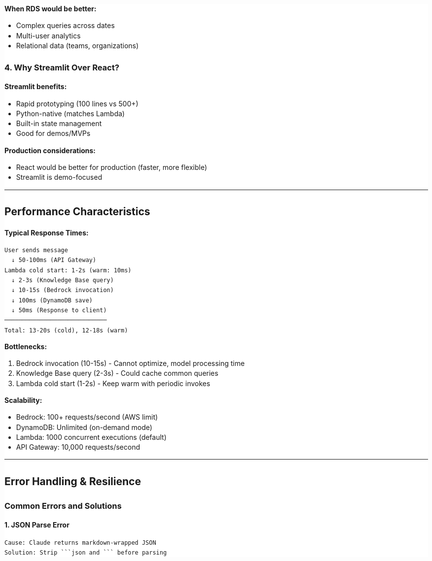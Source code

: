 **When RDS would be better:**
- Complex queries across dates
- Multi-user analytics
- Relational data (teams, organizations)

### 4. Why Streamlit Over React?

**Streamlit benefits:**
- Rapid prototyping (100 lines vs 500+)
- Python-native (matches Lambda)
- Built-in state management
- Good for demos/MVPs

**Production considerations:**
- React would be better for production (faster, more flexible)
- Streamlit is demo-focused

---

## Performance Characteristics

**Typical Response Times:**

```
User sends message
  ↓ 50-100ms (API Gateway)
Lambda cold start: 1-2s (warm: 10ms)
  ↓ 2-3s (Knowledge Base query)
  ↓ 10-15s (Bedrock invocation)
  ↓ 100ms (DynamoDB save)
  ↓ 50ms (Response to client)
─────────────────────────────
Total: 13-20s (cold), 12-18s (warm)
```

**Bottlenecks:**
1. Bedrock invocation (10-15s) - Cannot optimize, model processing time
2. Knowledge Base query (2-3s) - Could cache common queries
3. Lambda cold start (1-2s) - Keep warm with periodic invokes

**Scalability:**
- Bedrock: 100+ requests/second (AWS limit)
- DynamoDB: Unlimited (on-demand mode)
- Lambda: 1000 concurrent executions (default)
- API Gateway: 10,000 requests/second

---

## Error Handling & Resilience

### Common Errors and Solutions

**1. JSON Parse Error**
```
Cause: Claude returns markdown-wrapped JSON
Solution: Strip ```json and ``` before parsing
```
